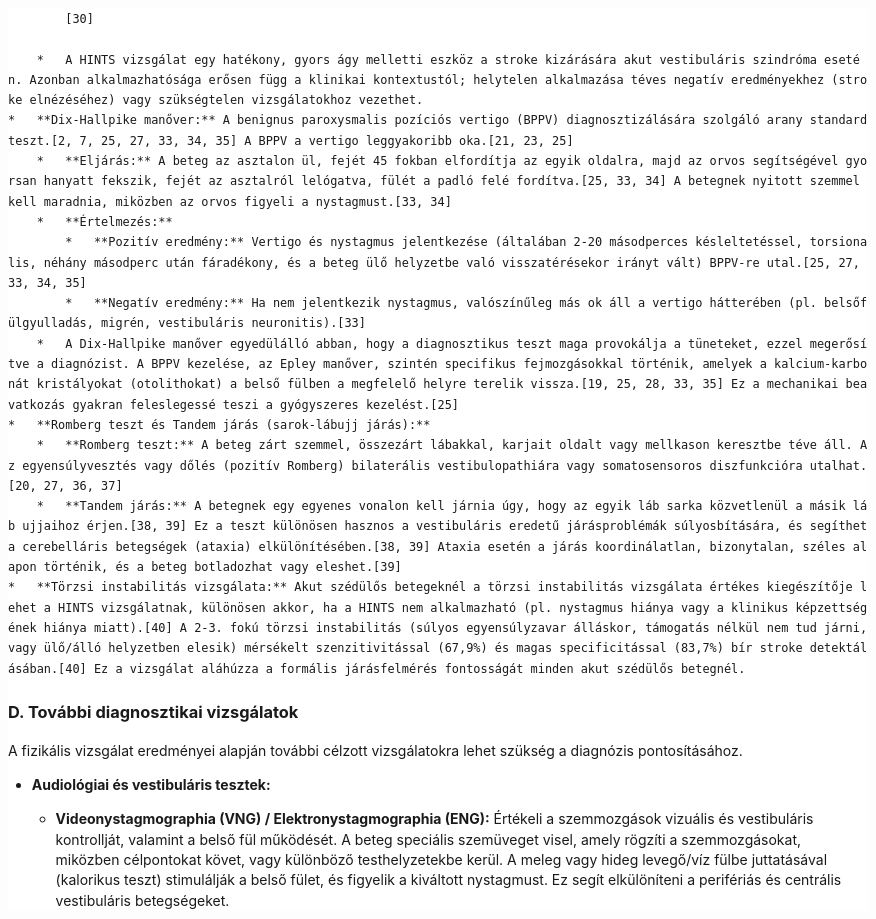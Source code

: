 ```
        [30]

    *   A HINTS vizsgálat egy hatékony, gyors ágy melletti eszköz a stroke kizárására akut vestibuláris szindróma esetén. Azonban alkalmazhatósága erősen függ a klinikai kontextustól; helytelen alkalmazása téves negatív eredményekhez (stroke elnézéséhez) vagy szükségtelen vizsgálatokhoz vezethet.
*   **Dix-Hallpike manőver:** A benignus paroxysmalis pozíciós vertigo (BPPV) diagnosztizálására szolgáló arany standard teszt.[2, 7, 25, 27, 33, 34, 35] A BPPV a vertigo leggyakoribb oka.[21, 23, 25]
    *   **Eljárás:** A beteg az asztalon ül, fejét 45 fokban elfordítja az egyik oldalra, majd az orvos segítségével gyorsan hanyatt fekszik, fejét az asztalról lelógatva, fülét a padló felé fordítva.[25, 33, 34] A betegnek nyitott szemmel kell maradnia, miközben az orvos figyeli a nystagmust.[33, 34]
    *   **Értelmezés:**
        *   **Pozitív eredmény:** Vertigo és nystagmus jelentkezése (általában 2-20 másodperces késleltetéssel, torsionalis, néhány másodperc után fáradékony, és a beteg ülő helyzetbe való visszatérésekor irányt vált) BPPV-re utal.[25, 27, 33, 34, 35]
        *   **Negatív eredmény:** Ha nem jelentkezik nystagmus, valószínűleg más ok áll a vertigo hátterében (pl. belsőfülgyulladás, migrén, vestibuláris neuronitis).[33]
    *   A Dix-Hallpike manőver egyedülálló abban, hogy a diagnosztikus teszt maga provokálja a tüneteket, ezzel megerősítve a diagnózist. A BPPV kezelése, az Epley manőver, szintén specifikus fejmozgásokkal történik, amelyek a kalcium-karbonát kristályokat (otolithokat) a belső fülben a megfelelő helyre terelik vissza.[19, 25, 28, 33, 35] Ez a mechanikai beavatkozás gyakran feleslegessé teszi a gyógyszeres kezelést.[25]
*   **Romberg teszt és Tandem járás (sarok-lábujj járás):**
    *   **Romberg teszt:** A beteg zárt szemmel, összezárt lábakkal, karjait oldalt vagy mellkason keresztbe téve áll. Az egyensúlyvesztés vagy dőlés (pozitív Romberg) bilaterális vestibulopathiára vagy somatosensoros diszfunkcióra utalhat.[20, 27, 36, 37]
    *   **Tandem járás:** A betegnek egy egyenes vonalon kell járnia úgy, hogy az egyik láb sarka közvetlenül a másik láb ujjaihoz érjen.[38, 39] Ez a teszt különösen hasznos a vestibuláris eredetű járásproblémák súlyosbítására, és segíthet a cerebelláris betegségek (ataxia) elkülönítésében.[38, 39] Ataxia esetén a járás koordinálatlan, bizonytalan, széles alapon történik, és a beteg botladozhat vagy eleshet.[39]
*   **Törzsi instabilitás vizsgálata:** Akut szédülős betegeknél a törzsi instabilitás vizsgálata értékes kiegészítője lehet a HINTS vizsgálatnak, különösen akkor, ha a HINTS nem alkalmazható (pl. nystagmus hiánya vagy a klinikus képzettségének hiánya miatt).[40] A 2-3. fokú törzsi instabilitás (súlyos egyensúlyzavar álláskor, támogatás nélkül nem tud járni, vagy ülő/álló helyzetben elesik) mérsékelt szenzitivitással (67,9%) és magas specificitással (83,7%) bír stroke detektálásában.[40] Ez a vizsgálat aláhúzza a formális járásfelmérés fontosságát minden akut szédülős betegnél.
```

### D. További diagnosztikai vizsgálatok

A fizikális vizsgálat eredményei alapján további célzott vizsgálatokra lehet szükség a diagnózis pontosításához.

- **Audiológiai és vestibuláris tesztek:**
    
    - **Videonystagmographia (VNG) / Elektronystagmographia (ENG):** Értékeli a szemmozgások vizuális és vestibuláris kontrollját, valamint a belső fül működését. A beteg speciális szemüveget visel, amely rögzíti a szemmozgásokat, miközben célpontokat követ, vagy különböző testhelyzetekbe kerül. A meleg vagy hideg levegő/víz fülbe juttatásával (kalorikus teszt) stimulálják a belső fület, és figyelik a kiváltott nystagmust. Ez segít elkülöníteni a perifériás és centrális vestibuláris betegségeket.  
        